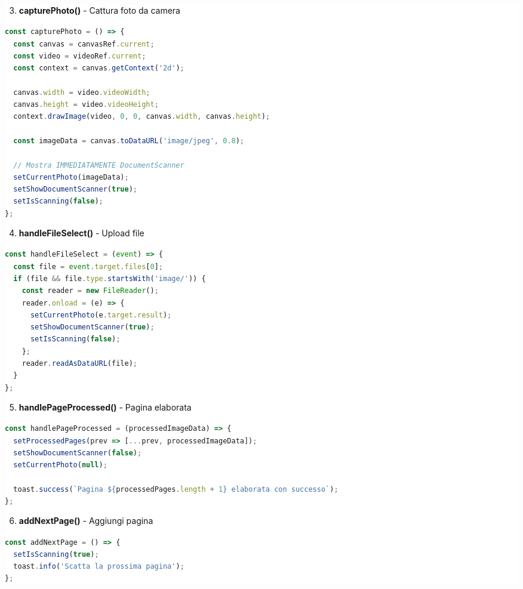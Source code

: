 3. **capturePhoto()** - Cattura foto da camera
```javascript
const capturePhoto = () => {
  const canvas = canvasRef.current;
  const video = videoRef.current;
  const context = canvas.getContext('2d');

  canvas.width = video.videoWidth;
  canvas.height = video.videoHeight;
  context.drawImage(video, 0, 0, canvas.width, canvas.height);

  const imageData = canvas.toDataURL('image/jpeg', 0.8);

  // Mostra IMMEDIATAMENTE DocumentScanner
  setCurrentPhoto(imageData);
  setShowDocumentScanner(true);
  setIsScanning(false);
};
```

4. **handleFileSelect()** - Upload file
```javascript
const handleFileSelect = (event) => {
  const file = event.target.files[0];
  if (file && file.type.startsWith('image/')) {
    const reader = new FileReader();
    reader.onload = (e) => {
      setCurrentPhoto(e.target.result);
      setShowDocumentScanner(true);
      setIsScanning(false);
    };
    reader.readAsDataURL(file);
  }
};
```

5. **handlePageProcessed()** - Pagina elaborata
```javascript
const handlePageProcessed = (processedImageData) => {
  setProcessedPages(prev => [...prev, processedImageData]);
  setShowDocumentScanner(false);
  setCurrentPhoto(null);
  
  toast.success(`Pagina ${processedPages.length + 1} elaborata con successo`);
};
```

6. **addNextPage()** - Aggiungi pagina
```javascript
const addNextPage = () => {
  setIsScanning(true);
  toast.info('Scatta la prossima pagina');
};
```
